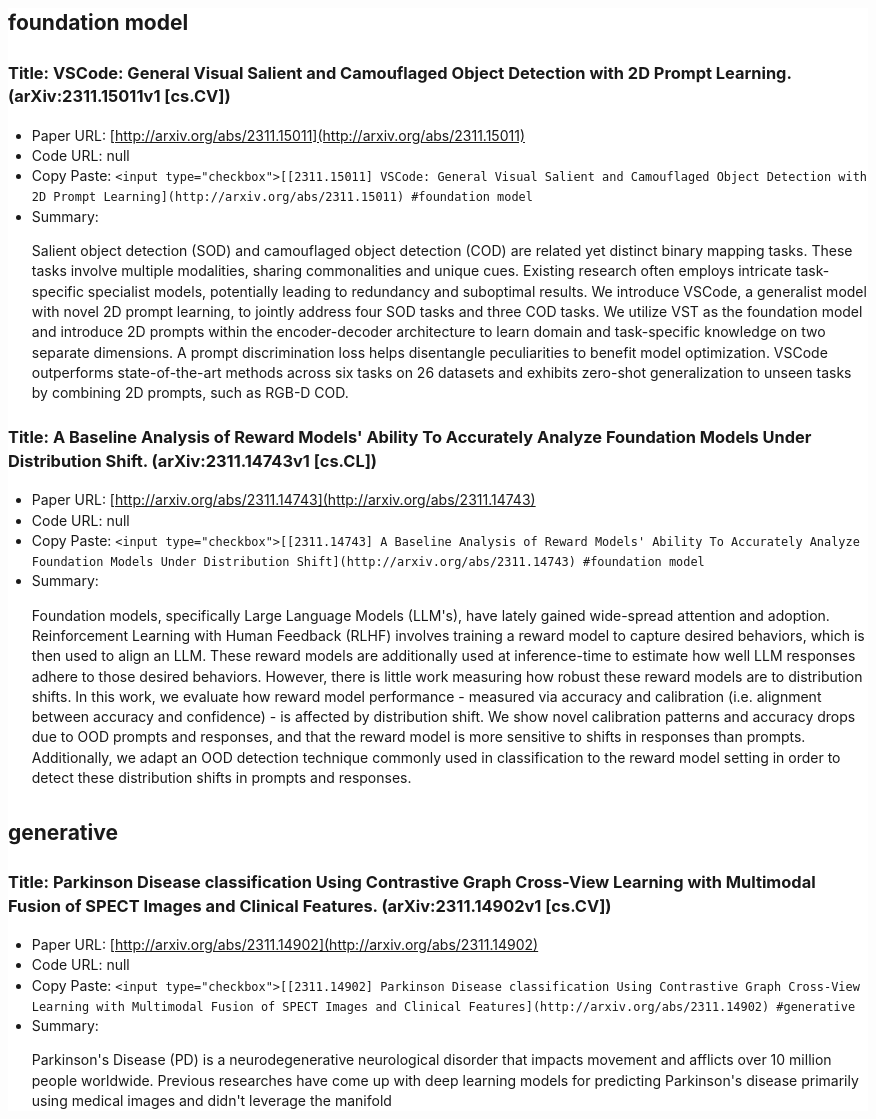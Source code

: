 </p>

## foundation model
### Title: VSCode: General Visual Salient and Camouflaged Object Detection with 2D Prompt Learning. (arXiv:2311.15011v1 [cs.CV])
* Paper URL: [http://arxiv.org/abs/2311.15011](http://arxiv.org/abs/2311.15011)
* Code URL: null
* Copy Paste: `<input type="checkbox">[[2311.15011] VSCode: General Visual Salient and Camouflaged Object Detection with 2D Prompt Learning](http://arxiv.org/abs/2311.15011) #foundation model`
* Summary: <p>Salient object detection (SOD) and camouflaged object detection (COD) are
related yet distinct binary mapping tasks. These tasks involve multiple
modalities, sharing commonalities and unique cues. Existing research often
employs intricate task-specific specialist models, potentially leading to
redundancy and suboptimal results. We introduce VSCode, a generalist model with
novel 2D prompt learning, to jointly address four SOD tasks and three COD
tasks. We utilize VST as the foundation model and introduce 2D prompts within
the encoder-decoder architecture to learn domain and task-specific knowledge on
two separate dimensions. A prompt discrimination loss helps disentangle
peculiarities to benefit model optimization. VSCode outperforms
state-of-the-art methods across six tasks on 26 datasets and exhibits zero-shot
generalization to unseen tasks by combining 2D prompts, such as RGB-D COD.
</p>

### Title: A Baseline Analysis of Reward Models' Ability To Accurately Analyze Foundation Models Under Distribution Shift. (arXiv:2311.14743v1 [cs.CL])
* Paper URL: [http://arxiv.org/abs/2311.14743](http://arxiv.org/abs/2311.14743)
* Code URL: null
* Copy Paste: `<input type="checkbox">[[2311.14743] A Baseline Analysis of Reward Models' Ability To Accurately Analyze Foundation Models Under Distribution Shift](http://arxiv.org/abs/2311.14743) #foundation model`
* Summary: <p>Foundation models, specifically Large Language Models (LLM's), have lately
gained wide-spread attention and adoption. Reinforcement Learning with Human
Feedback (RLHF) involves training a reward model to capture desired behaviors,
which is then used to align an LLM. These reward models are additionally used
at inference-time to estimate how well LLM responses adhere to those desired
behaviors. However, there is little work measuring how robust these reward
models are to distribution shifts. In this work, we evaluate how reward model
performance - measured via accuracy and calibration (i.e. alignment between
accuracy and confidence) - is affected by distribution shift. We show novel
calibration patterns and accuracy drops due to OOD prompts and responses, and
that the reward model is more sensitive to shifts in responses than prompts.
Additionally, we adapt an OOD detection technique commonly used in
classification to the reward model setting in order to detect these
distribution shifts in prompts and responses.
</p>

## generative
### Title: Parkinson Disease classification Using Contrastive Graph Cross-View Learning with Multimodal Fusion of SPECT Images and Clinical Features. (arXiv:2311.14902v1 [cs.CV])
* Paper URL: [http://arxiv.org/abs/2311.14902](http://arxiv.org/abs/2311.14902)
* Code URL: null
* Copy Paste: `<input type="checkbox">[[2311.14902] Parkinson Disease classification Using Contrastive Graph Cross-View Learning with Multimodal Fusion of SPECT Images and Clinical Features](http://arxiv.org/abs/2311.14902) #generative`
* Summary: <p>Parkinson's Disease (PD) is a neurodegenerative neurological disorder that
impacts movement and afflicts over 10 million people worldwide. Previous
researches have come up with deep learning models for predicting Parkinson's
disease primarily using medical images and didn't leverage the manifold